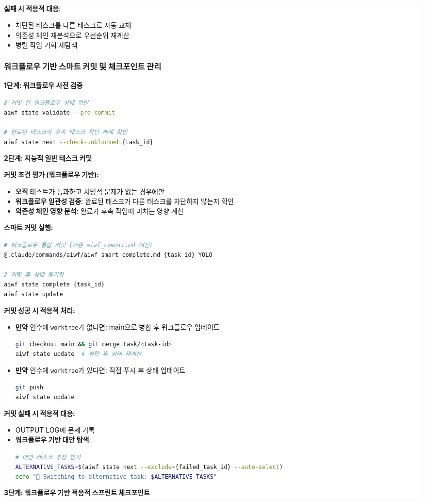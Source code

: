**실패 시 적응적 대응**:
- 차단된 태스크를 다른 태스크로 자동 교체
- 의존성 체인 재분석으로 우선순위 재계산
- 병렬 작업 기회 재탐색

### 워크플로우 기반 스마트 커밋 및 체크포인트 관리

**1단계: 워크플로우 사전 검증**
```bash
# 커밋 전 워크플로우 상태 확인
aiwf state validate --pre-commit

# 완료된 태스크의 후속 태스크 차단 해제 확인
aiwf state next --check-unblocked={task_id}
```

**2단계: 지능적 일반 태스크 커밋**

**커밋 조건 평가 (워크플로우 기반):**
- **오직** 테스트가 통과하고 치명적 문제가 없는 경우에만
- **워크플로우 일관성 검증**: 완료된 태스크가 다른 태스크를 차단하지 않는지 확인
- **의존성 체인 영향 분석**: 완료가 후속 작업에 미치는 영향 계산

**스마트 커밋 실행:**
```bash
# 워크플로우 통합 커밋 (기존 aiwf_commit.md 대신)
@.claude/commands/aiwf/aiwf_smart_complete.md {task_id} YOLO

# 커밋 후 상태 동기화
aiwf state complete {task_id}
aiwf state update
```

**커밋 성공 시 적응적 처리:**
- **만약** 인수에 `worktree`가 없다면: main으로 병합 후 워크플로우 업데이트
  ```bash
  git checkout main && git merge task/<task-id>
  aiwf state update  # 병합 후 상태 재계산
  ```
- **만약** 인수에 `worktree`가 있다면: 직접 푸시 후 상태 업데이트
  ```bash
  git push
  aiwf state update
  ```

**커밋 실패 시 적응적 대응:**
- OUTPUT LOG에 문제 기록
- **워크플로우 기반 대안 탐색**:
  ```bash
  # 대안 태스크 추천 받기
  ALTERNATIVE_TASKS=$(aiwf state next --exclude={failed_task_id} --auto-select)
  echo "🔄 Switching to alternative task: $ALTERNATIVE_TASKS"
  ```

**3단계: 워크플로우 기반 적응적 스프린트 체크포인트**
